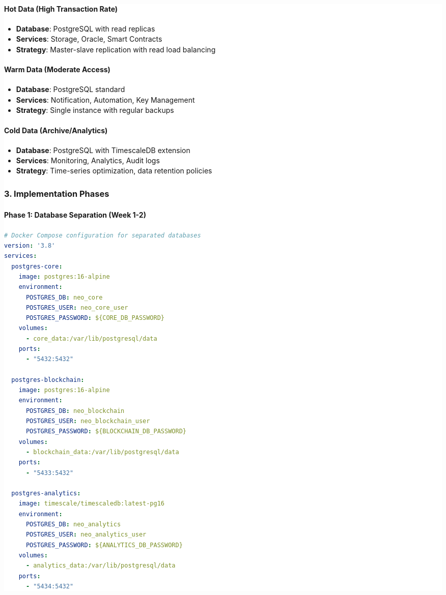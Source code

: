 #### Hot Data (High Transaction Rate)
- **Database**: PostgreSQL with read replicas
- **Services**: Storage, Oracle, Smart Contracts
- **Strategy**: Master-slave replication with read load balancing

#### Warm Data (Moderate Access)
- **Database**: PostgreSQL standard
- **Services**: Notification, Automation, Key Management
- **Strategy**: Single instance with regular backups

#### Cold Data (Archive/Analytics)
- **Database**: PostgreSQL with TimescaleDB extension
- **Services**: Monitoring, Analytics, Audit logs
- **Strategy**: Time-series optimization, data retention policies

### 3. Implementation Phases

#### Phase 1: Database Separation (Week 1-2)
```yaml
# Docker Compose configuration for separated databases
version: '3.8'
services:
  postgres-core:
    image: postgres:16-alpine
    environment:
      POSTGRES_DB: neo_core
      POSTGRES_USER: neo_core_user
      POSTGRES_PASSWORD: ${CORE_DB_PASSWORD}
    volumes:
      - core_data:/var/lib/postgresql/data
    ports:
      - "5432:5432"

  postgres-blockchain:
    image: postgres:16-alpine
    environment:
      POSTGRES_DB: neo_blockchain
      POSTGRES_USER: neo_blockchain_user
      POSTGRES_PASSWORD: ${BLOCKCHAIN_DB_PASSWORD}
    volumes:
      - blockchain_data:/var/lib/postgresql/data
    ports:
      - "5433:5432"

  postgres-analytics:
    image: timescale/timescaledb:latest-pg16
    environment:
      POSTGRES_DB: neo_analytics
      POSTGRES_USER: neo_analytics_user
      POSTGRES_PASSWORD: ${ANALYTICS_DB_PASSWORD}
    volumes:
      - analytics_data:/var/lib/postgresql/data
    ports:
      - "5434:5432"
```

